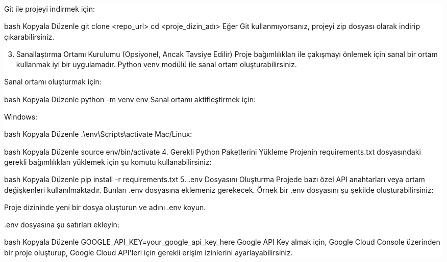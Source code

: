 Git ile projeyi indirmek için:

bash
Kopyala
Düzenle
git clone <repo_url>
cd <proje_dizin_adı>
Eğer Git kullanmıyorsanız, projeyi zip dosyası olarak indirip çıkarabilirsiniz.

3. Sanallaştırma Ortamı Kurulumu (Opsiyonel, Ancak Tavsiye Edilir)
Proje bağımlılıkları ile çakışmayı önlemek için sanal bir ortam kullanmak iyi bir uygulamadır. Python venv modülü ile sanal ortam oluşturabilirsiniz.

Sanal ortamı oluşturmak için:

bash
Kopyala
Düzenle
python -m venv env
Sanal ortamı aktifleştirmek için:

Windows:

bash
Kopyala
Düzenle
.\env\Scripts\activate
Mac/Linux:

bash
Kopyala
Düzenle
source env/bin/activate
4. Gerekli Python Paketlerini Yükleme
Projenin requirements.txt dosyasındaki gerekli bağımlılıkları yüklemek için şu komutu kullanabilirsiniz:

bash
Kopyala
Düzenle
pip install -r requirements.txt
5. .env Dosyasını Oluşturma
Projede bazı özel API anahtarları veya ortam değişkenleri kullanılmaktadır. Bunları .env dosyasına eklemeniz gerekecek. Örnek bir .env dosyasını şu şekilde oluşturabilirsiniz:

Proje dizininde yeni bir dosya oluşturun ve adını .env koyun.

.env dosyasına şu satırları ekleyin:

bash
Kopyala
Düzenle
GOOGLE_API_KEY=your_google_api_key_here
Google API Key almak için, Google Cloud Console üzerinden bir proje oluşturup, Google Cloud API'leri için gerekli erişim izinlerini ayarlayabilirsiniz.
